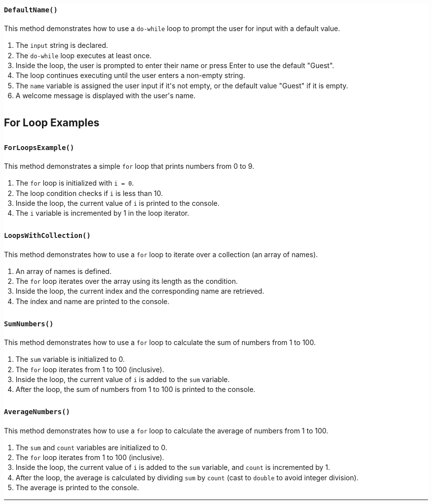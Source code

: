### `DefaultName()`

This method demonstrates how to use a `do-while` loop to prompt the user for input with a default value.

1. The `input` string is declared.
2. The `do-while` loop executes at least once.
3. Inside the loop, the user is prompted to enter their name or press Enter to use the default "Guest".
4. The loop continues executing until the user enters a non-empty string.
5. The `name` variable is assigned the user input if it's not empty, or the default value "Guest" if it is empty.
6. A welcome message is displayed with the user's name.

## For Loop Examples

### `ForLoopsExample()`

This method demonstrates a simple `for` loop that prints numbers from 0 to 9.

1. The `for` loop is initialized with `i = 0`.
2. The loop condition checks if `i` is less than 10.
3. Inside the loop, the current value of `i` is printed to the console.
4. The `i` variable is incremented by 1 in the loop iterator.

### `LoopsWithCollection()`

This method demonstrates how to use a `for` loop to iterate over a collection (an array of names).

1. An array of names is defined.
2. The `for` loop iterates over the array using its length as the condition.
3. Inside the loop, the current index and the corresponding name are retrieved.
4. The index and name are printed to the console.

### `SumNumbers()`

This method demonstrates how to use a `for` loop to calculate the sum of numbers from 1 to 100.

1. The `sum` variable is initialized to 0.
2. The `for` loop iterates from 1 to 100 (inclusive).
3. Inside the loop, the current value of `i` is added to the `sum` variable.
4. After the loop, the sum of numbers from 1 to 100 is printed to the console.

### `AverageNumbers()`

This method demonstrates how to use a `for` loop to calculate the average of numbers from 1 to 100.

1. The `sum` and `count` variables are initialized to 0.
2. The `for` loop iterates from 1 to 100 (inclusive).
3. Inside the loop, the current value of `i` is added to the `sum` variable, and `count` is incremented by 1.
4. After the loop, the average is calculated by dividing `sum` by `count` (cast to `double` to avoid integer division).
5. The average is printed to the console.

---